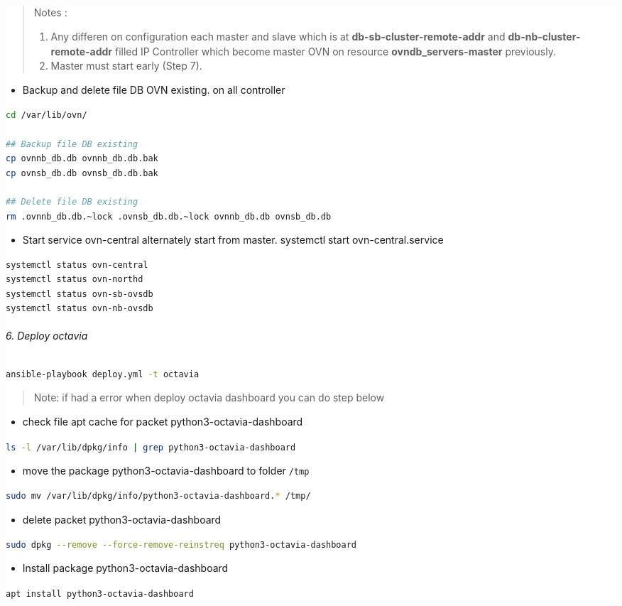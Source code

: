 > Notes :
> 1. Any differen on configuration each master and slave which is at **db-sb-cluster-remote-addr** and **db-nb-cluster-remote-addr** filled IP Controller which become master OVN on resource **ovndb_servers-master** previously.
> 2. Master must start early (Step 7).

- Backup and delete file DB OVN existing. on all controller

```bash
cd /var/lib/ovn/

## Backup file DB existing
cp ovnnb_db.db ovnnb_db.db.bak
cp ovnsb_db.db ovnsb_db.db.bak

## Delete file DB existing
rm .ovnnb_db.db.~lock .ovnsb_db.db.~lock ovnnb_db.db ovnsb_db.db
```

- Start service ovn-central alternately start from master.
systemctl start ovn-central.service

```bash
systemctl status ovn-central
systemctl status ovn-northd
systemctl status ovn-sb-ovsdb
systemctl status ovn-nb-ovsdb
```

###### 6. Deploy octavia

```bash
ansible-playbook deploy.yml -t octavia
```
>Note: if had a error when deploy octavia dashboard you can do step below

- check file apt cache for packet python3-octavia-dashboard

```bash
ls -l /var/lib/dpkg/info | grep python3-octavia-dashboard
```

- move the package python3-octavia-dashboard to folder `/tmp`

```bash
sudo mv /var/lib/dpkg/info/python3-octavia-dashboard.* /tmp/ 
```

- delete packet python3-octavia-dashboard

```bash
sudo dpkg --remove --force-remove-reinstreq python3-octavia-dashboard 
```

- Install package python3-octavia-dashboard

```bash
apt install python3-octavia-dashboard 
```

